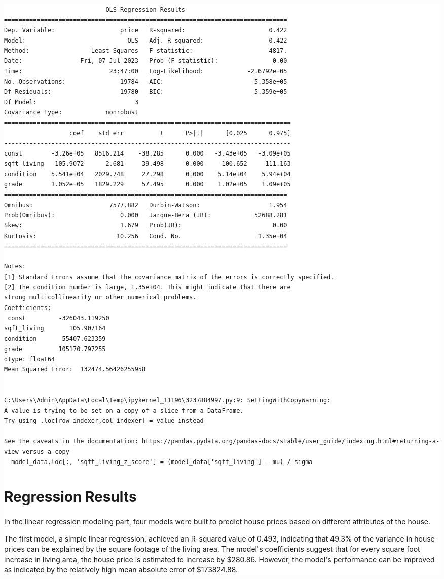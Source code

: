                                 OLS Regression Results                            
    ==============================================================================
    Dep. Variable:                  price   R-squared:                       0.422
    Model:                            OLS   Adj. R-squared:                  0.422
    Method:                 Least Squares   F-statistic:                     4817.
    Date:                Fri, 07 Jul 2023   Prob (F-statistic):               0.00
    Time:                        23:47:00   Log-Likelihood:            -2.6792e+05
    No. Observations:               19784   AIC:                         5.358e+05
    Df Residuals:                   19780   BIC:                         5.359e+05
    Df Model:                           3                                         
    Covariance Type:            nonrobust                                         
    ===============================================================================
                      coef    std err          t      P>|t|      [0.025      0.975]
    -------------------------------------------------------------------------------
    const        -3.26e+05   8516.214    -38.285      0.000   -3.43e+05   -3.09e+05
    sqft_living   105.9072      2.681     39.498      0.000     100.652     111.163
    condition    5.541e+04   2029.748     27.298      0.000    5.14e+04    5.94e+04
    grade        1.052e+05   1829.229     57.495      0.000    1.02e+05    1.09e+05
    ==============================================================================
    Omnibus:                     7577.882   Durbin-Watson:                   1.954
    Prob(Omnibus):                  0.000   Jarque-Bera (JB):            52688.281
    Skew:                           1.679   Prob(JB):                         0.00
    Kurtosis:                      10.256   Cond. No.                     1.35e+04
    ==============================================================================
    
    Notes:
    [1] Standard Errors assume that the covariance matrix of the errors is correctly specified.
    [2] The condition number is large, 1.35e+04. This might indicate that there are
    strong multicollinearity or other numerical problems.
    Coefficients:
     const         -326043.119250
    sqft_living       105.907164
    condition       55407.623359
    grade          105170.797255
    dtype: float64
    Mean Squared Error:  132474.56426255958
    

    C:\Users\Admin\AppData\Local\Temp\ipykernel_11196\3237884997.py:9: SettingWithCopyWarning: 
    A value is trying to be set on a copy of a slice from a DataFrame.
    Try using .loc[row_indexer,col_indexer] = value instead
    
    See the caveats in the documentation: https://pandas.pydata.org/pandas-docs/stable/user_guide/indexing.html#returning-a-view-versus-a-copy
      model_data.loc[:, 'sqft_living_z_score'] = (model_data['sqft_living'] - mu) / sigma
    

# Regression Results
In the linear regression modeling part, four models were built to predict house prices based on different attributes of the house.

The first model, a simple linear regression, achieved an R-squared value of 0.493, indicating that 49.3% of the variance in house prices can be explained by the square footage of the living area. The model's coefficients suggest that for every square foot increase in living area, the house price is estimated to increase by $280.86. However, the model's performance can be improved as indicated by the relatively high mean absolute error of $173824.88.

